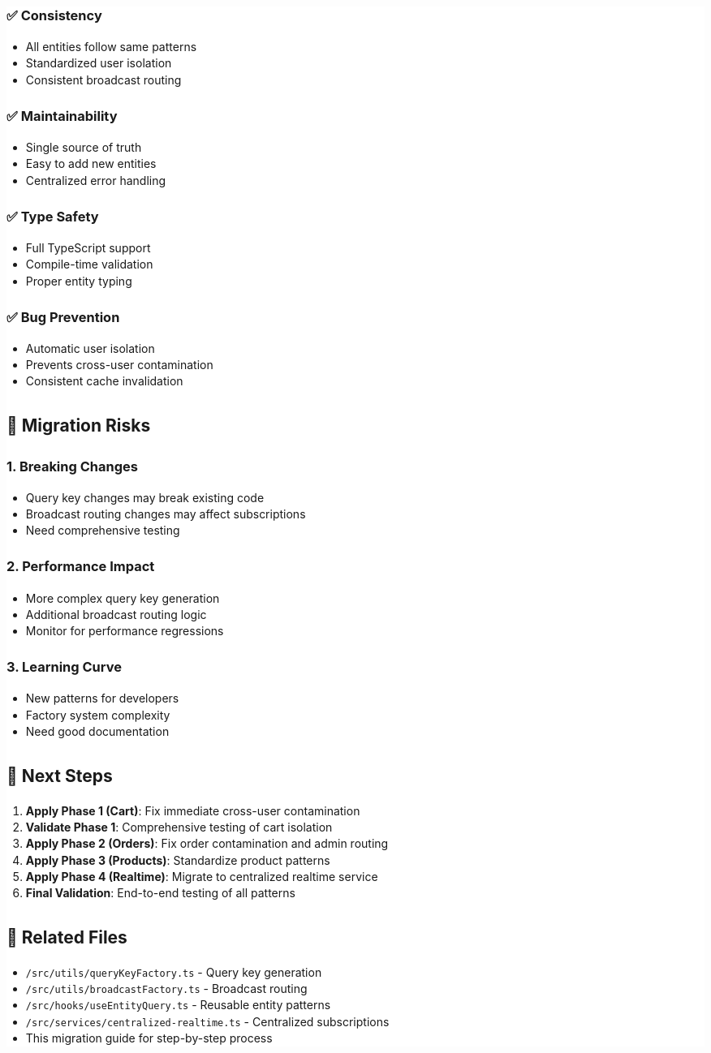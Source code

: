 ### ✅ Consistency
- All entities follow same patterns
- Standardized user isolation
- Consistent broadcast routing

### ✅ Maintainability
- Single source of truth
- Easy to add new entities
- Centralized error handling

### ✅ Type Safety
- Full TypeScript support
- Compile-time validation
- Proper entity typing

### ✅ Bug Prevention
- Automatic user isolation
- Prevents cross-user contamination
- Consistent cache invalidation

## 🚨 Migration Risks

### 1. Breaking Changes
- Query key changes may break existing code
- Broadcast routing changes may affect subscriptions
- Need comprehensive testing

### 2. Performance Impact
- More complex query key generation
- Additional broadcast routing logic
- Monitor for performance regressions

### 3. Learning Curve
- New patterns for developers
- Factory system complexity
- Need good documentation

## 📝 Next Steps

1. **Apply Phase 1 (Cart)**: Fix immediate cross-user contamination
2. **Validate Phase 1**: Comprehensive testing of cart isolation
3. **Apply Phase 2 (Orders)**: Fix order contamination and admin routing
4. **Apply Phase 3 (Products)**: Standardize product patterns
5. **Apply Phase 4 (Realtime)**: Migrate to centralized realtime service
6. **Final Validation**: End-to-end testing of all patterns

## 🔗 Related Files

- `/src/utils/queryKeyFactory.ts` - Query key generation
- `/src/utils/broadcastFactory.ts` - Broadcast routing
- `/src/hooks/useEntityQuery.ts` - Reusable entity patterns
- `/src/services/centralized-realtime.ts` - Centralized subscriptions
- This migration guide for step-by-step process
